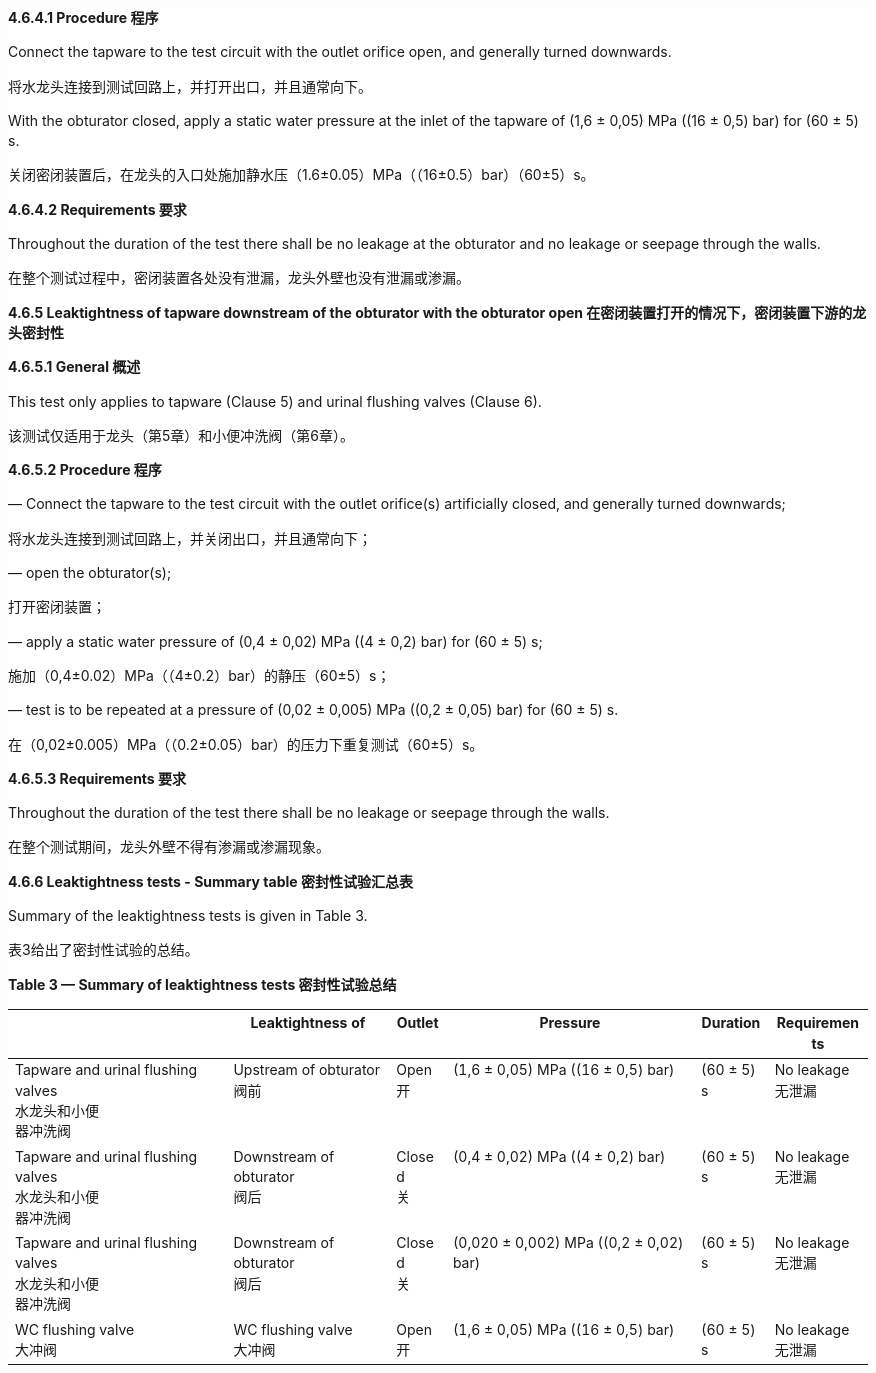 **4.6.4.1  Procedure 程序**

Connect the tapware to the test circuit with the outlet orifice open, and generally turned downwards.

将水龙头连接到测试回路上，并打开出口，并且通常向下。

With the obturator closed, apply a static water pressure at the inlet of the tapware of (1,6 ± 0,05) MPa ((16 ± 0,5) bar) for (60 ± 5) s.

关闭密闭装置后，在龙头的入口处施加静水压（1.6±0.05）MPa（（16±0.5）bar）（60±5）s。

**4.6.4.2 Requirements 要求**

Throughout the duration of the test there shall be no leakage at the obturator and no leakage or seepage through the walls.

在整个测试过程中，密闭装置各处没有泄漏，龙头外壁也没有泄漏或渗漏。

**4.6.5 Leaktightness of tapware downstream of the obturator with the obturator open 在密闭装置打开的情况下，密闭装置下游的龙头密封性**

**4.6.5.1  General 概述**

This test only applies to tapware (Clause 5) and urinal flushing valves (Clause 6).

该测试仅适用于龙头（第5章）和小便冲洗阀（第6章）。

**4.6.5.2  Procedure 程序**

— Connect the tapware to the test circuit with the outlet orifice(s) artificially closed, and generally turned downwards;

将水龙头连接到测试回路上，并关闭出口，并且通常向下；

— open the obturator(s); 

打开密闭装置；

— apply a static water pressure of (0,4 ± 0,02) MPa ((4 ± 0,2) bar) for (60 ± 5) s;

施加（0,4±0.02）MPa（（4±0.2）bar）的静压（60±5）s；

— test is to be repeated at a pressure of (0,02 ± 0,005) MPa ((0,2 ± 0,05) bar) for (60 ± 5) s.

在（0,02±0.005）MPa（（0.2±0.05）bar）的压力下重复测试（60±5）s。

**4.6.5.3  Requirements 要求**

Throughout the duration of the test there shall be no leakage or seepage through the walls.

在整个测试期间，龙头外壁不得有渗漏或渗漏现象。 

**4.6.6 Leaktightness tests - Summary table 密封性试验汇总表**

Summary of the leaktightness tests is given in Table 3.

表3给出了密封性试验的总结。 

**Table 3 — Summary of leaktightness tests 密封性试验总结**

|      | **Leaktightness of** | **Outlet** | **Pressure** | **Duration** | **Requirements** |
| ---- | -------------------- | ---------- | ------------ | ------------ | ---------------- |
|Tapware and urinal flushing valves<br>水龙头和小便<br/>器冲洗阀|Upstream of obturator<br>阀前 |  Open<br/>开  |   (1,6 ± 0,05) MPa ((16 ± 0,5) bar)     | (60 ± 5) s     |No leakage<br/>无泄漏|
|Tapware and urinal flushing valves<br/>水龙头和小便<br/>器冲洗阀|Downstream of obturator<br/>阀后|Closed<br/>关   | (0,4 ± 0,02) MPa ((4 ± 0,2) bar) |(60 ± 5) s| No leakage<br/>无泄漏 |
|Tapware and urinal flushing valves<br/>水龙头和小便<br/>器冲洗阀|Downstream of obturator<br/>阀后|Closed<br/>关   |(0,020 ± 0,002) MPa ((0,2 ± 0,02) bar) |(60 ± 5) s| No leakage<br/>无泄漏 |
|WC flushing valve<br/>大冲阀| WC flushing valve<br>大冲阀 | Open<br/>开 |(1,6 ± 0,05) MPa ((16 ± 0,5) bar) |(60 ± 5) s| No leakage<br/>无泄漏 |
